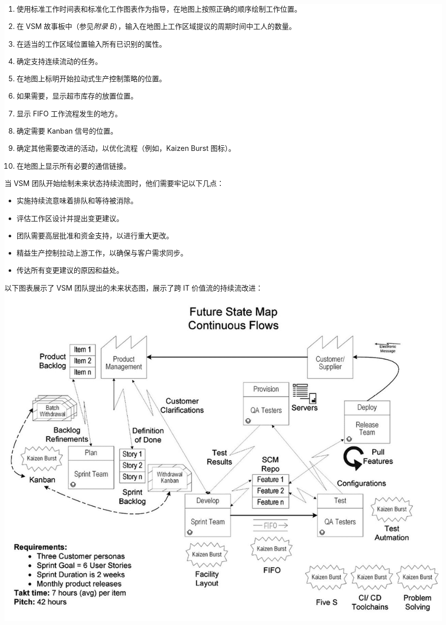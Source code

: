 1.  使用标准工作时间表和标准化工作图表作为指导，在地图上按照正确的顺序绘制工作位置。

1.  在 VSM 故事板中（参见*附录 B*），输入在地图上工作区域提议的周期时间中工人的数量。

1.  在适当的工作区域位置输入所有已识别的属性。

1.  确定支持连续流动的任务。

1.  在地图上标明开始拉动式生产控制策略的位置。

1.  如果需要，显示超市库存的放置位置。

1.  显示 FIFO 工作流程发生的地方。

1.  确定需要 Kanban 信号的位置。

1.  确定其他需要改进的活动，以优化流程（例如，Kaizen Burst 图标）。

1.  在地图上显示所有必要的通信链接。

当 VSM 团队开始绘制未来状态持续流图时，他们需要牢记以下几点：

+   实施持续流意味着排队和等待被消除。

+   评估工作区设计并提出变更建议。

+   团队需要高层批准和资金支持，以进行重大更改。

+   精益生产控制拉动上游工作，以确保与客户需求同步。

+   传达所有变更建议的原因和益处。

以下图表展示了 VSM 团队提出的未来状态图，展示了跨 IT 价值流的持续流改进：

![图 9.15 – IT 价值流中持续流改进的未来状态图](img/B17087_09_15.jpg)
